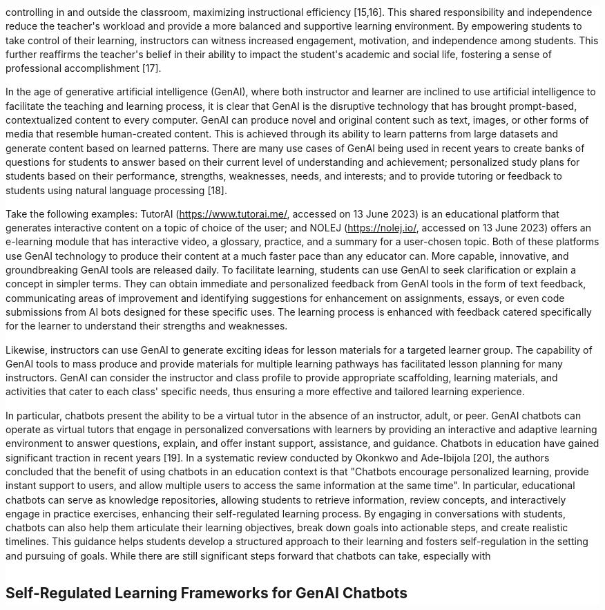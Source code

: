 controlling in and outside the classroom, maximizing instructional efficiency [15,16]. This shared responsibility and independence reduce the teacher's workload and provide a more balanced and supportive learning environment. By empowering students to take control of their learning, instructors can witness increased engagement, motivation, and independence among students. This further reaffirms the teacher's belief in their ability to impact the student's academic and social life, fostering a sense of professional accomplishment [17].

In the age of generative artificial intelligence (GenAI), where both instructor and learner are inclined to use artificial intelligence to facilitate the teaching and learning process, it is clear that GenAI is the disruptive technology that has brought prompt-based, contextualized content to every computer. GenAI can produce novel and original content such as text, images, or other forms of media that resemble human-created content. This is achieved through its ability to learn patterns from large datasets and generate content based on learned patterns. There are many use cases of GenAI being used in recent years to create banks of questions for students to answer based on their current level of understanding and achievement; personalized study plans for students based on their performance, strengths, weaknesses, needs, and interests; and to provide tutoring or feedback to students using natural language processing [18].

Take the following examples: TutorAI (https://www.tutorai.me/, accessed on 13 June 2023) is an educational platform that generates interactive content on a topic of choice of the user; and NOLEJ (https://nolej.io/, accessed on 13 June 2023) offers an e-learning module that has interactive video, a glossary, practice, and a summary for a user-chosen topic. Both of these platforms use GenAI technology to produce their content at a much faster pace than any educator can. More capable, innovative, and groundbreaking GenAI tools are released daily. To facilitate learning, students can use GenAI to seek clarification or explain a concept in simpler terms. They can obtain immediate and personalized feedback from GenAI tools in the form of text feedback, communicating areas of improvement and identifying suggestions for enhancement on assignments, essays, or even code submissions from AI bots designed for these specific uses. The learning process is enhanced with feedback catered specifically for the learner to understand their strengths and weaknesses.

Likewise, instructors can use GenAI to generate exciting ideas for lesson materials for a targeted learner group. The capability of GenAI tools to mass produce and provide materials for multiple learning pathways has facilitated lesson planning for many instructors. GenAI can consider the instructor and class profile to provide appropriate scaffolding, learning materials, and activities that cater to each class' specific needs, thus ensuring a more effective and tailored learning experience.

In particular, chatbots present the ability to be a virtual tutor in the absence of an instructor, adult, or peer. GenAI chatbots can operate as virtual tutors that engage in personalized conversations with learners by providing an interactive and adaptive learning environment to answer questions, explain, and offer instant support, assistance, and guidance. Chatbots in education have gained significant traction in recent years [19]. In a systematic review conducted by Okonkwo and Ade-Ibijola [20], the authors concluded that the benefit of using chatbots in an education context is that "Chatbots encourage personalized learning, provide instant support to users, and allow multiple users to access the same information at the same time". In particular, educational chatbots can serve as knowledge repositories, allowing students to retrieve information, review concepts, and interactively engage in practice exercises, enhancing their self-regulated learning process. By engaging in conversations with students, chatbots can also help them articulate their learning objectives, break down goals into actionable steps, and create realistic timelines. This guidance helps students develop a structured approach to their learning and fosters self-regulation in the setting and pursuing of goals. While there are still significant steps forward that chatbots can take, especially with

## Self-Regulated Learning Frameworks for GenAI Chatbots
